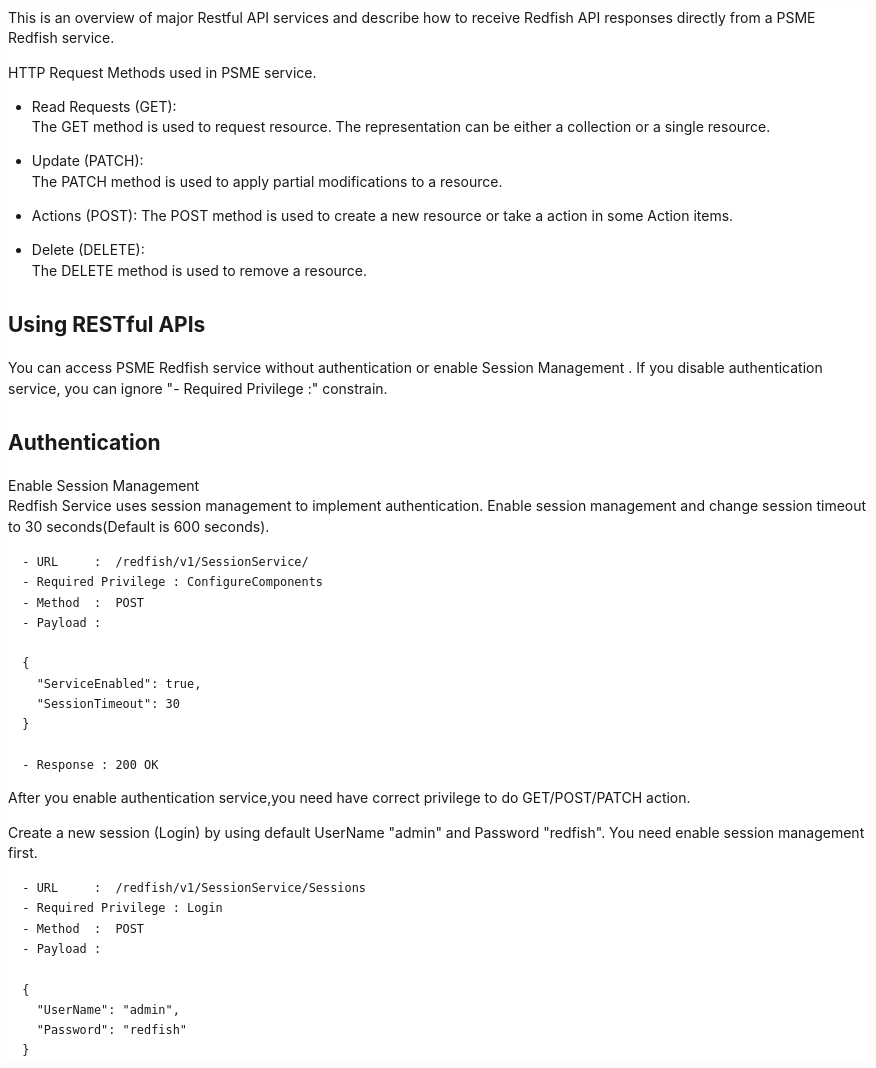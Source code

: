 This is an overview of major Restful API services and describe how to receive Redfish 
API responses directly from a PSME Redfish service.

HTTP Request Methods used in PSME service.
  
  - Read Requests (GET):  
  The GET method is used to request resource. The representation can be either a collection or a single resource. 
  
  - Update (PATCH):  
  The PATCH method is used to apply partial modifications to a resource.
  
  - Actions (POST):
  The POST method is used to create a new resource or take a action in some Action items.
    
  - Delete (DELETE):  
  The DELETE method is used to remove a resource.  
   

## Using RESTful APIs  

  You can access PSME Redfish service without authentication or enable Session Management .
  If you disable authentication service, you can ignore "- Required Privilege :" constrain.
  
  ## Authentication   
   
   Enable Session Management          
   Redfish Service uses session management to implement authentication. 
   Enable session management and change session timeout to 30 seconds(Default is 600 seconds). 
   
      - URL     :  /redfish/v1/SessionService/
      - Required Privilege : ConfigureComponents
      - Method  :  POST
      - Payload :   
     
      {
        "ServiceEnabled": true,
        "SessionTimeout": 30
      }
   
      - Response : 200 OK

   After you enable authentication service,you need have correct privilege to do GET/POST/PATCH action.
     
   Create a new session (Login) by using default UserName "admin" and Password "redfish".
   You need enable session management first.
   
      - URL     :  /redfish/v1/SessionService/Sessions
      - Required Privilege : Login 
      - Method  :  POST
      - Payload :  
     
	  {  
        "UserName": "admin",  
        "Password": "redfish"  
	  }          
